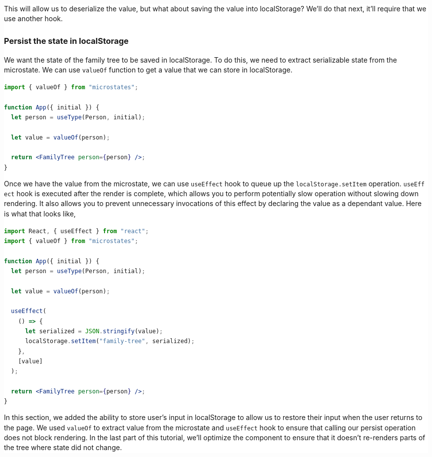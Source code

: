 This will allow us to deserialize the value, but what about saving the value into localStorage? We’ll do that next, it’ll require that we use another hook.

### Persist the state in localStorage

We want the state of the family tree to be saved in localStorage. To do this, we need to extract serializable state from the microstate. We can use `valueOf` function to get a value that we can store in localStorage.

```jsx
import { valueOf } from "microstates";

function App({ initial }) {
  let person = useType(Person, initial);

  let value = valueOf(person);

  return <FamilyTree person={person} />;
}
```

Once we have the value from the microstate, we can use `useEffect` hook to queue up the `localStorage.setItem` operation. `useEffect` hook is executed after the render is complete, which allows you to perform potentially slow operation without slowing down rendering. It also allows you to prevent unnecessary invocations of this effect by declaring the value as a dependant value. Here is what that looks like,

```jsx
import React, { useEffect } from "react";
import { valueOf } from "microstates";

function App({ initial }) {
  let person = useType(Person, initial);

  let value = valueOf(person);

  useEffect(
    () => {
      let serialized = JSON.stringify(value);
      localStorage.setItem("family-tree", serialized);
    },
    [value]
  );

  return <FamilyTree person={person} />;
}
```

In this section, we added the ability to store user’s input in localStorage to allow us to restore their input when the user returns to the page. We used `valueOf` to extract value from the microstate and `useEffect` hook to ensure that calling our persist operation does not block rendering. In the last part of this tutorial, we’ll optimize the component to ensure that it doesn’t re-renders parts of the tree where state did not change.
